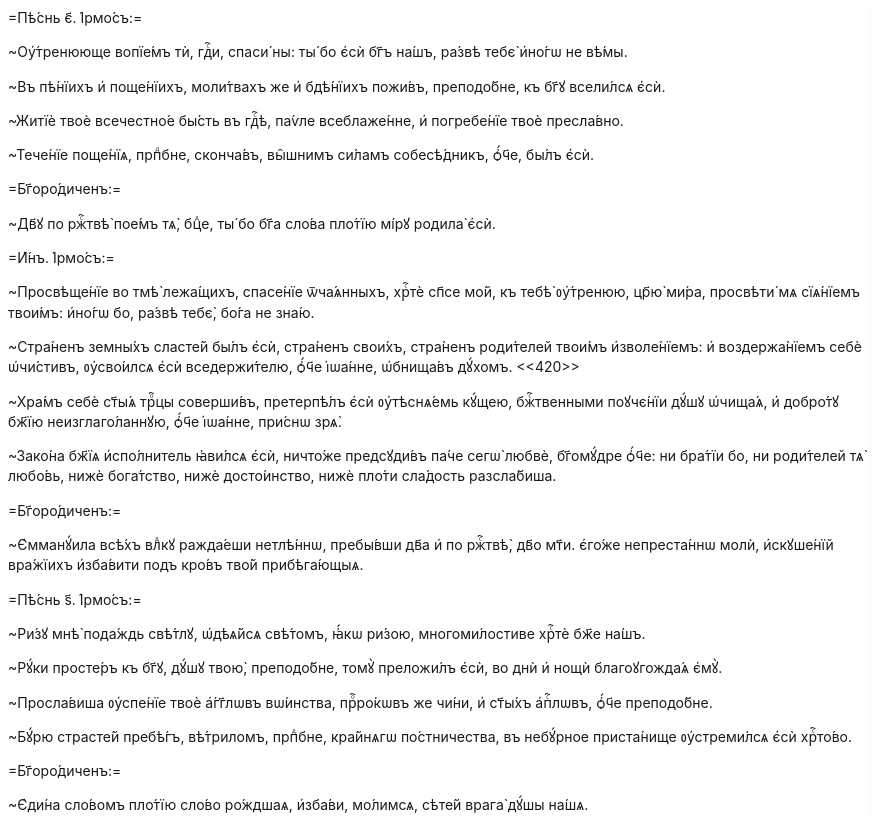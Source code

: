 =Пѣ́снь є҃. І҆рмо́съ:=

~Оу҆́тренююще вопїе́мъ тѝ, гдⷭ҇и, спаси́ ны: ты́ бо є҆сѝ бг҃ъ на́шъ, ра́звѣ
тебє̀ и҆но́гѡ не вѣ́мы.

~Въ пѣ́нїихъ и҆ поще́нїихъ, моли́твахъ же и҆ бдѣ́нїихъ пожи́въ, преподо́бне, къ
бг҃ꙋ всели́лсѧ є҆сѝ.

~Житїѐ твоѐ всечестно́е бы́сть въ гдⷭ҇ѣ, па́ѵле всеблаже́нне, и҆ погребе́нїе
твоѐ пресла́вно.

~Тече́нїе поще́нїѧ, прпⷣбне, сконча́въ, вы̑шнимъ си́ламъ собесѣ́дникъ, ѻ҆́ч҃е,
бы́лъ є҆сѝ.

=Бг҃оро́диченъ:=

~Дв҃ꙋ по ржⷭ҇твѣ̀ пое́мъ тѧ̀, бцⷣе, ты́ бо бг҃а сло́ва пло́тїю мі́рꙋ родила̀
є҆сѝ.

=И҆́нъ. І҆рмо́съ:=

~Просвѣще́нїе во тмѣ̀ лежа́щихъ, спасе́нїе ѿча́ѧнныхъ, хрⷭ҇тѐ сп҃се мо́й, къ
тебѣ̀ ᲂу҆́тренюю, цр҃ю̀ ми́ра, просвѣти́ мѧ сїѧ́нїемъ твои́мъ: и҆но́гѡ бо,
ра́звѣ тебє̀, бо́га не зна́ю.

~Стра́ненъ земны́хъ сласте́й бы́лъ є҆сѝ, стра́ненъ свои́хъ, стра́ненъ
роди́телей твои́мъ и҆зволе́нїемъ: и҆ воздержа́нїемъ себѐ ѡ҆чи́стивъ, ᲂу҆сво́илсѧ
є҆сѝ вседержи́телю, ѻ҆́ч҃е і҆ѡа́нне, ѡ҆бнища́въ дꙋ́хомъ. <<420>>

~Хра́мъ себѐ ст҃ы́ѧ трⷪ҇цы соверши́въ, претерпѣ́лъ є҆сѝ ᲂу҆тѣснѧ́емь кꙋ́щею,
бжⷭ҇твенными поꙋчє́нїи дꙋ́шꙋ ѡ҆чища́ѧ, и҆ добро́тꙋ бж҃їю неизглаго́ланнꙋю,
ѻ҆́ч҃е і҆ѡа́нне, при́снѡ зрѧ̀.

~Зако́на бж҃їѧ и҆спо́лнитель ꙗ҆ви́лсѧ є҆сѝ, ничто́же предсꙋди́въ па́че сегѡ̀
любвѐ, бг҃омꙋ́дре ѻ҆́ч҃е: ни бра́тїи бо, ни роди́телей тѧ̀ любо́вь, нижѐ
бога́тство, нижѐ досто́инство, нижѐ пло́ти сла́дость разсла́биша.

=Бг҃оро́диченъ:=

~Є҆мманꙋ́ила всѣ́хъ влⷣкꙋ ражда́еши нетлѣ́ннѡ, пребы́вши дв҃а и҆ по ржⷭ҇твѣ̀,
дв҃о мт҃и. є҆го́же непреста́ннѡ молѝ, и҆скꙋше́нїй вра́жїихъ и҆зба́вити подъ
кро́въ тво́й прибѣга́ющыѧ.

=Пѣ́снь ѕ҃. І҆рмо́съ:=

~Ри́зꙋ мнѣ̀ пода́ждь свѣ́тлꙋ, ѡ҆дѣѧ́йсѧ свѣ́томъ, ꙗ҆́кѡ ри́зою, многоми́лостиве
хрⷭ҇тѐ бж҃е на́шъ.

~Рꙋ́ки просте́ръ къ бг҃ꙋ, дꙋ́шꙋ твою̀, преподо́бне, томꙋ̀ преложи́лъ є҆сѝ, во
днѝ и҆ нощѝ благоꙋгожда́ѧ є҆мꙋ̀.

~Просла́виша ᲂу҆спе́нїе твоѐ а҆́гг҃лѡвъ вѡ́инства, прⷪ҇ро́кѡвъ же чи́ни, и҆
ст҃ы́хъ а҆пⷭ҇лѡвъ, ѻ҆́ч҃е преподо́бне.

~Бꙋ́рю страсте́й пребѣ́гъ, вѣ́триломъ, прпⷣбне, кра́йнѧгѡ по́стничества, въ
небꙋ́рное приста́нище ᲂу҆стреми́лсѧ є҆сѝ хрⷭ҇то́во.

=Бг҃оро́диченъ:=

~Є҆ди́на сло́вомъ пло́тїю сло́во ро́ждшаѧ, и҆зба́ви, мо́лимсѧ, сѣте́й врага̀
дꙋ́шы на́шѧ.
